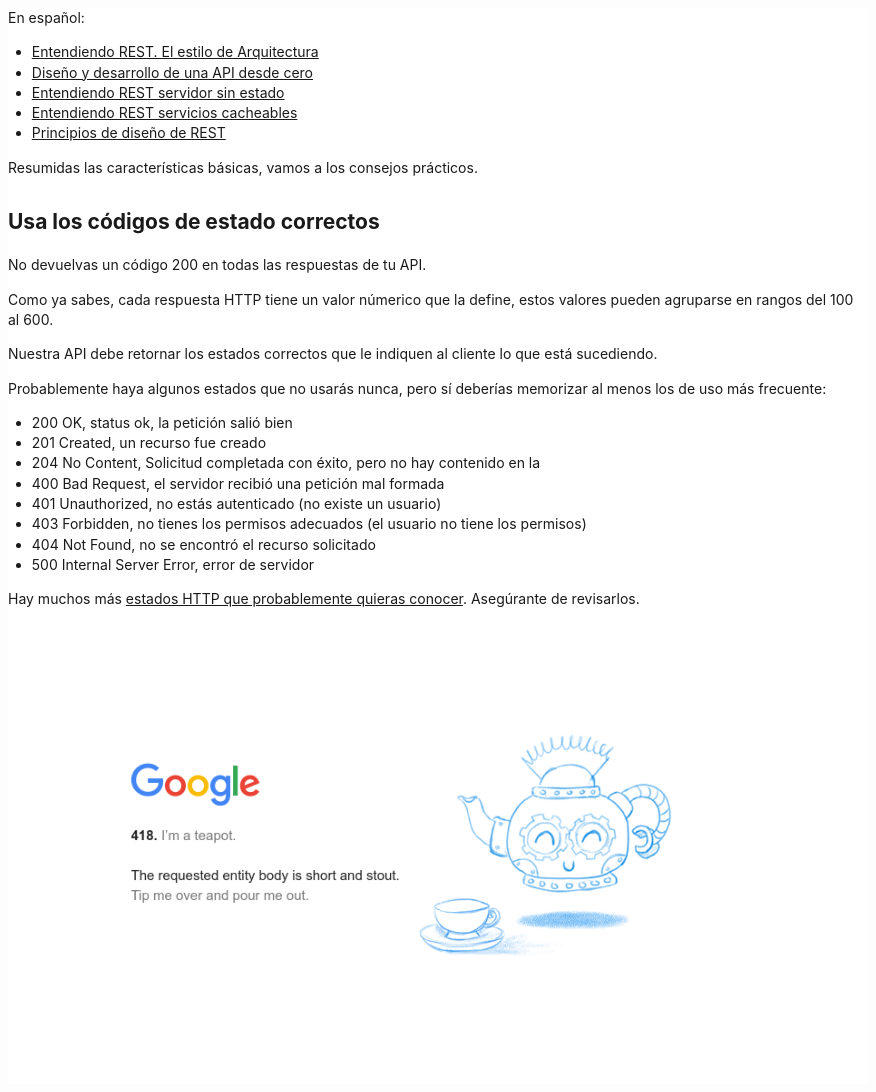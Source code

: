 En español:

- [Entendiendo REST. El estilo de Arquitectura](https://blog.thedojo.mx/2019/06/15/entendiendo-rest-estilo-de-arquitectura.html)
- [Diseño y desarrollo de una API desde cero](https://blog.thedojo.mx/2019/05/06/diseno-y-desarrollo-de-una-api-desde-cero.html)
- [Entendiendo REST servidor sin estado](https://blog.thedojo.mx/2019/08/03/entendiendo-rest-servidor-sin-estado.html)
- [Entendiendo REST servicios cacheables](https://blog.thedojo.mx/2019/10/27/entendiendo-rest-servicios-cacheables.html)
- [Principios de diseño de REST](https://www.ibm.com/mx-es/cloud/learn/rest-apis)

Resumidas las características básicas, vamos a los consejos prácticos.

## Usa los códigos de estado correctos

No devuelvas un código 200 en todas las respuestas de tu API.

Como ya sabes, cada respuesta HTTP tiene un valor númerico que la define, estos valores pueden agruparse en rangos del 100 al 600.

Nuestra API debe retornar los estados correctos que le indiquen al cliente lo que está sucediendo.

Probablemente haya algunos estados que no usarás nunca, pero sí deberías memorizar al menos los de uso más frecuente:

- 200 OK, status ok, la petición salió bien
- 201 Created, un recurso fue creado
- 204 No Content, Solicitud completada con éxito, pero no hay contenido en la
- 400 Bad Request, el servidor recibió una petición mal formada
- 401 Unauthorized, no estás autenticado (no existe un usuario)
- 403 Forbidden, no tienes los permisos adecuados (el usuario no tiene los permisos)
- 404 Not Found, no se encontró el recurso solicitado
- 500 Internal Server Error, error de servidor

Hay muchos más [estados HTTP que probablemente quieras conocer](https://developer.mozilla.org/es/docs/Web/HTTP/Status). Asegúrante de revisarlos.

![Respuesta de código 418 en google.](images/GoogleStatus418.png "Código 418: Soy una tetera")
